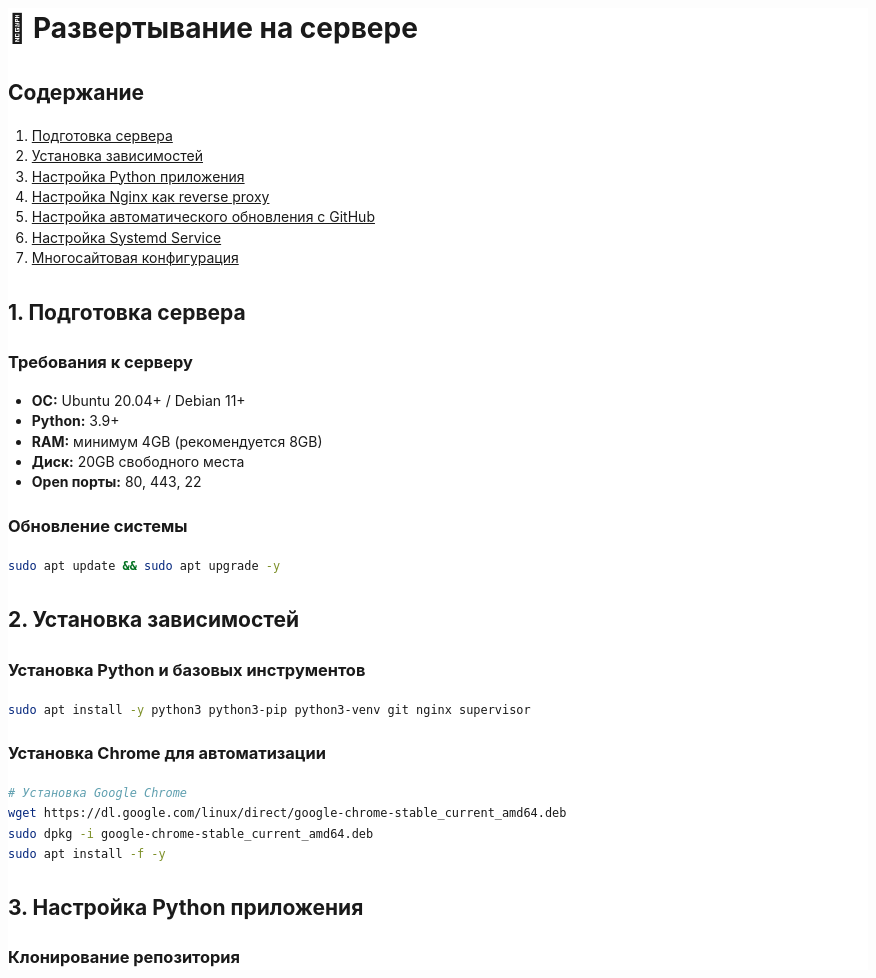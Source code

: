 # 🚀 Развертывание на сервере

## Содержание

1. [Подготовка сервера](#1-подготовка-сервера)
2. [Установка зависимостей](#2-установка-зависимостей)
3. [Настройка Python приложения](#3-настройка-python-приложения)
4. [Настройка Nginx как reverse proxy](#4-настройка-nginx-как-reverse-proxy)
5. [Настройка автоматического обновления с GitHub](#5-настройка-автоматического-обновления-с-github)
6. [Настройка Systemd Service](#6-настройка-systemd-service)
7. [Многосайтовая конфигурация](#7-многосайтовая-конфигурация)

## 1. Подготовка сервера

### Требования к серверу

- **ОС:** Ubuntu 20.04+ / Debian 11+
- **Python:** 3.9+
- **RAM:** минимум 4GB (рекомендуется 8GB)
- **Диск:** 20GB свободного места
- **Open порты:** 80, 443, 22

### Обновление системы

```bash
sudo apt update && sudo apt upgrade -y
```

## 2. Установка зависимостей

### Установка Python и базовых инструментов

```bash
sudo apt install -y python3 python3-pip python3-venv git nginx supervisor
```

### Установка Chrome для автоматизации

```bash
# Установка Google Chrome
wget https://dl.google.com/linux/direct/google-chrome-stable_current_amd64.deb
sudo dpkg -i google-chrome-stable_current_amd64.deb
sudo apt install -f -y
```

## 3. Настройка Python приложения

### Клонирование репозитория
